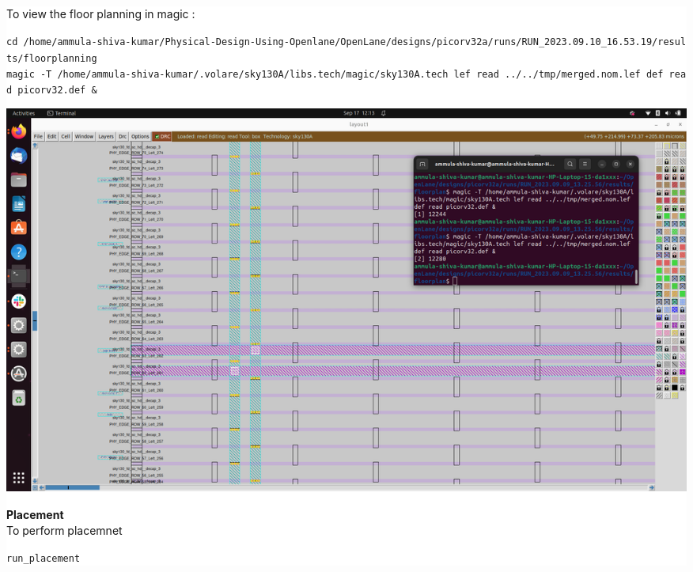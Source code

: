 To view the floor planning in magic :
```
cd /home/ammula-shiva-kumar/Physical-Design-Using-Openlane/OpenLane/designs/picorv32a/runs/RUN_2023.09.10_16.53.19/results/floorplanning
magic -T /home/ammula-shiva-kumar/.volare/sky130A/libs.tech/magic/sky130A.tech lef read ../../tmp/merged.nom.lef def read picorv32.def &
```

![magic_2](./Day_2/Images/magic_2.png)


**Placement**</br>
To perform placemnet 
```
run_placement
```
